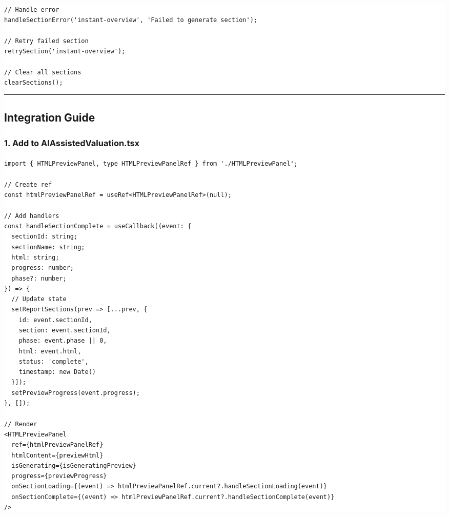 ```tsx
// Handle error
handleSectionError('instant-overview', 'Failed to generate section');

// Retry failed section
retrySection('instant-overview');

// Clear all sections
clearSections();
```

---

## Integration Guide

### 1. Add to AIAssistedValuation.tsx

```tsx
import { HTMLPreviewPanel, type HTMLPreviewPanelRef } from './HTMLPreviewPanel';

// Create ref
const htmlPreviewPanelRef = useRef<HTMLPreviewPanelRef>(null);

// Add handlers
const handleSectionComplete = useCallback((event: {
  sectionId: string;
  sectionName: string;
  html: string;
  progress: number;
  phase?: number;
}) => {
  // Update state
  setReportSections(prev => [...prev, {
    id: event.sectionId,
    section: event.sectionId,
    phase: event.phase || 0,
    html: event.html,
    status: 'complete',
    timestamp: new Date()
  }]);
  setPreviewProgress(event.progress);
}, []);

// Render
<HTMLPreviewPanel
  ref={htmlPreviewPanelRef}
  htmlContent={previewHtml}
  isGenerating={isGeneratingPreview}
  progress={previewProgress}
  onSectionLoading={(event) => htmlPreviewPanelRef.current?.handleSectionLoading(event)}
  onSectionComplete={(event) => htmlPreviewPanelRef.current?.handleSectionComplete(event)}
/>
```
